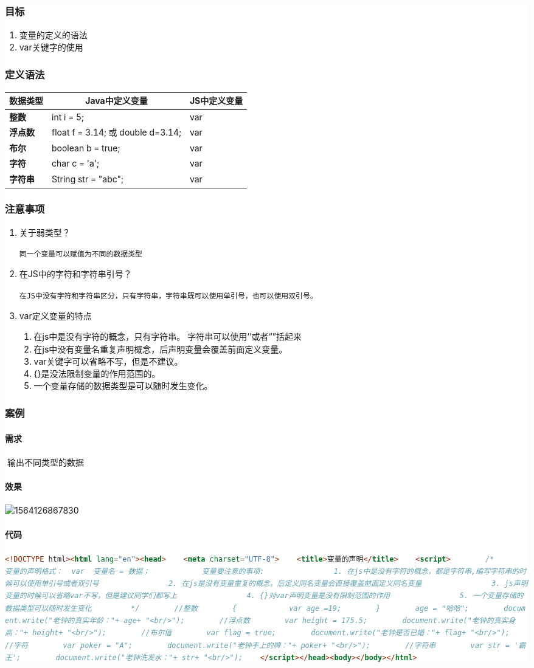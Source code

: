 ### 目标

1. 变量的定义的语法
2. var关键字的使用

### 定义语法

| **数据类型** | **Java**中定义变量                | **JS中定义变量** |
| ------------ | --------------------------------- | ---------------- |
| **整数**     | int i = 5;                        | var              |
| **浮点数**   | float f = 3.14; 或 double d=3.14; | var              |
| **布尔**     | boolean b = true;                 | var              |
| **字符**     | char c = 'a';                     | var              |
| **字符串**   | String str =   "abc";             | var              |

### 注意事项

1. 关于弱类型？

   ```
   同一个变量可以赋值为不同的数据类型
   ```

2. 在JS中的字符和字符串引号？

   ```
   在JS中没有字符和字符串区分，只有字符串，字符串既可以使用单引号，也可以使用双引号。
   ```

3. var定义变量的特点

   1. 在js中是没有字符的概念，只有字符串。 字符串可以使用‘’或者“”括起来
   2. 在js中没有变量名重复声明概念，后声明变量会覆盖前面定义变量。
   3. var关键字可以省略不写，但是不建议。
   4. {}是没法限制变量的作用范围的。
   5. 一个变量存储的数据类型是可以随时发生变化。

### 案例

#### 需求

​	输出不同类型的数据

#### 效果

![1564126867830](前端-02-CSS-JavaScript基础.assets/1564126867830.png) 

#### 代码

```html
<!DOCTYPE html><html lang="en"><head>    <meta charset="UTF-8">    <title>变量的声明</title>    <script>        /*            变量的声明格式：  var  变量名 = 数据；            变量要注意的事项:                1. 在js中是没有字符的概念，都是字符串,编写字符串的时候可以使用单引号或者双引号                2. 在js是没有变量重复的概念。后定义同名变量会直接覆盖前面定义同名变量                3. js声明变量的时候可以省略var不写，但是建议同学们都写上                4. {}对var声明变量是没有限制范围的作用                5. 一个变量存储的数据类型可以随时发生变化         */        //整数        {            var age =19;        }        age = "哈哈";        document.write("老钟的真实年龄："+ age+ "<br/>");        //浮点数        var height = 175.5;        document.write("老钟的真实身高："+ height+ "<br/>");        //布尔值        var flag = true;        document.write("老钟是否已婚："+ flag+ "<br/>");        //字符        var poker = "A";        document.write("老钟手上的牌："+ poker+ "<br/>");        //字符串        var str = '霸王';        document.write("老钟洗发水："+ str+ "<br/>");    </script></head><body></body></html>
```
